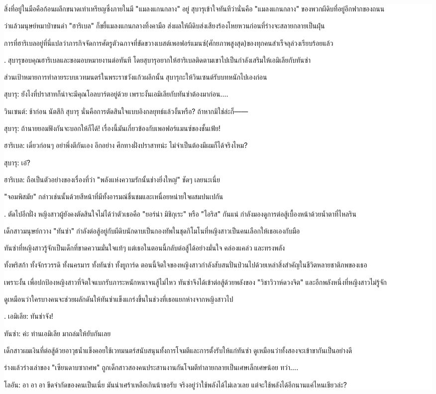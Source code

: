 สิ่งที่อยู่ในมือคือก้อนผลึกขนาดเท่าเหรียญซึ่งภายในมี "แมลงแกนกลาง" อยู่ สุบารุเข้าใจทันทีว่านั่นคือ "แมลงแกนกลาง" ของพวกผีดิบที่อยู่อีกฟากของถนน

ว่าแล้วมนุษย์หมาป่าขนดำ "ฮาริเบล" ก็ขยี้แมลงแกนกลางทิ้งคามือ ส่งผลให้ผีดิบส่งเสียงร้องโหยหวนก่อนที่ร่างจะสลายกลายเป็นฝุ่น

การที่ฮาริเบลอยู่ที่นี่แปลว่าภารกิจจัดการศัตรูตัวฉกาจที่ขัดขวางเบสต์เพอฟอร์แมนซ์(ศักยภาพสูงสุด)ของทุกคนสำเร็จลุล่วงเรียบร้อยแล้ว

.
สุบารุขอบคุณฮาริเบลและขอมอบหมายงานต่อทันที โดยสุบารุอยากให้ฮาริเบลติดตามเขาไปเป็นกำลังเสริมให้เอมิเลียกับทันซ่า

ส่วนเป้าหมายการทำลายระบบเวทมนตร์ในพระราชวังแก้วผลึกนั้น สุบารุกะให้วินเซนต์รับบทหนักไปเองก่อน

สุบารุ: ยังไงที่ปราสาทก็น่าจะมีคุณโอลบาร์ตอยู่ด้วย เพราะงั้นเอมิเลียกับทันซ่าต้องมาก่อน....

วินเซนต์: ช้าก่อน นัตสึกิ สุบารุ นั่นคือการตัดสินใจแบบอิงกลยุทธ์แล้วงั้นหรือ? ถ้าหากมิใช่ล่ะก็――

สุบารุ: ถ้านายยอมฟังกันจะบอกให้ก็ได้! เรื่องนี้มันเกี่ยวข้องกับเพอฟอร์แมนซ์ของชั้นเฟ้ย!

ฮาริเบล: เดี๋ยวก่อนๆ อย่าพึ่งตีกันเอง อีกอย่าง ศึกทางฝั่งปราสาทน่ะ ไม่จำเป็นต้องมีผมก็ได้จริงไหม?

สุบารุ: เอ๋?

ฮาริเบล: ถือเป็นตัวอย่างของเรื่องที่ว่า "พลังแห่งความรักนั้นช่างยิ่งใหญ่" ชัดๆ เลยนะเนี่ย

"จอมพิสมัย" กล่าวเช่นนั้นด้วยสีหน้าที่มีทั้งอารมณ์ชื่นชมและเหนื่อยหน่ายใจผสมปนเปกัน

.
ตัดไปอีกฝั่ง หญิงสาวผู้ยังคงตัดสินใจไม่ได้ว่าตัวเธอคือ "ยอร์น่า มิชิกุเระ" หรือ "ไอริส" กันแน่ กำลังมองดูการต่อสู้เบื้องหน้าด้วยน้ำตาที่ไหลริน

เด็กสาวมนุษย์กวาง "ทันซ่า" กำลังต่อสู้อยู่กับผีดิบนักดาบเป็นกองทัพในชุดกิโมโนที่หญิงสาวเป็นคนเลือกให้เธอเองกับมือ

ทันซ่าที่หญิงสาวรู้จักเป็นเด็กที่ขาดความมั่นใจแท้ๆ แต่เธอในตอนนี้กลับต่อสู้ได้อย่างมั่นใจ คล่องแคล่ว และทรงพลัง

ทั้งพริสก้า ทั้งจักรวรรดิ ทั้งนครมาร ทั้งทันซ่า ทั้งยูการ์ด ตอนนี้จิตใจของหญิงสาวกำลังสับสนปั่นป่วนไปด้วยเหล่าสิ่งสำคัญในชีวิตหลายชาติภพของเธอ

เพราะงั้น เพื่อปกป้องหญิงสาวที่จิตใจแบกรับภาระหนักหนาจนสู้ไม่ไหว ทันซ่าจึงได้เข้าต่อสู้ด้วยพลังของ "วิชาวิวาห์ดวงจิต" และอีกพลังหนึ่งที่หญิงสาวไม่รู้จัก

ดูเหมือนว่าใครบางคนจะช่วยผลักดันให้ทันซ่าแข็งแกร่งขึ้นในช่วงที่เธอแยกห่างจากหญิงสาวไป

.
เอมิเลีย: ทันซ่าจัง!

ทันซ่า: ค่ะ ท่านเอมิเลีย มาถล่มให้ยับกันเลย

เด็กสาวผมเงินที่ต่อสู้ด้วยอาวุธน้ำแข็งคอยใช้เวทมนตร์สนับสนุนทั้งการโจมตีและการตั้งรับให้แก่ทันซ่า ดูเหมือนว่าทั้งสองจะเข้าขากันเป็นอย่างดี

ร่างแล้วร่างเล่าของ "เซียนดาบซากศพ" ถูกเด็กสาวสองคนประสานงานกันโจมตีทำลายกลายเป็นเศษเล็กเศษน้อย ทว่า....

โลอัน: อา อา อา ขีดจำกัดของคนเป็นเนี่ย มันน่าเศร้าเหลือเกินน้าขอรับ จริงอยู่ว่าใช้พลังได้ไม่เลวเลย แต่จะใช้พลังได้อีกนานแค่ไหนเชียวล่ะ?
